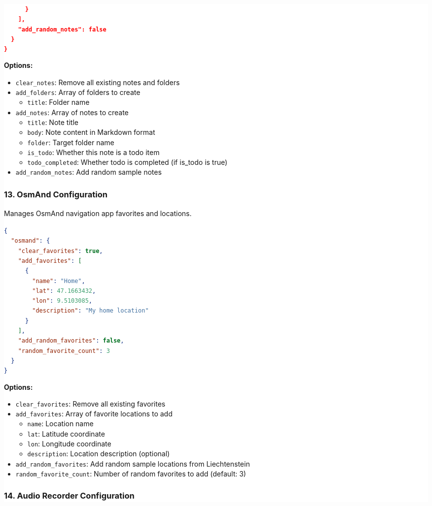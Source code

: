 ```json
      }
    ],
    "add_random_notes": false
  }
}
```

**Options:**
- `clear_notes`: Remove all existing notes and folders
- `add_folders`: Array of folders to create
  - `title`: Folder name
- `add_notes`: Array of notes to create
  - `title`: Note title
  - `body`: Note content in Markdown format
  - `folder`: Target folder name
  - `is_todo`: Whether this note is a todo item
  - `todo_completed`: Whether todo is completed (if is_todo is true)
- `add_random_notes`: Add random sample notes

### 13. OsmAnd Configuration

Manages OsmAnd navigation app favorites and locations.

```json
{
  "osmand": {
    "clear_favorites": true,
    "add_favorites": [
      {
        "name": "Home",
        "lat": 47.1663432,
        "lon": 9.5103085,
        "description": "My home location"
      }
    ],
    "add_random_favorites": false,
    "random_favorite_count": 3
  }
}
```

**Options:**
- `clear_favorites`: Remove all existing favorites
- `add_favorites`: Array of favorite locations to add
  - `name`: Location name
  - `lat`: Latitude coordinate
  - `lon`: Longitude coordinate  
  - `description`: Location description (optional)
- `add_random_favorites`: Add random sample locations from Liechtenstein
- `random_favorite_count`: Number of random favorites to add (default: 3)

### 14. Audio Recorder Configuration
